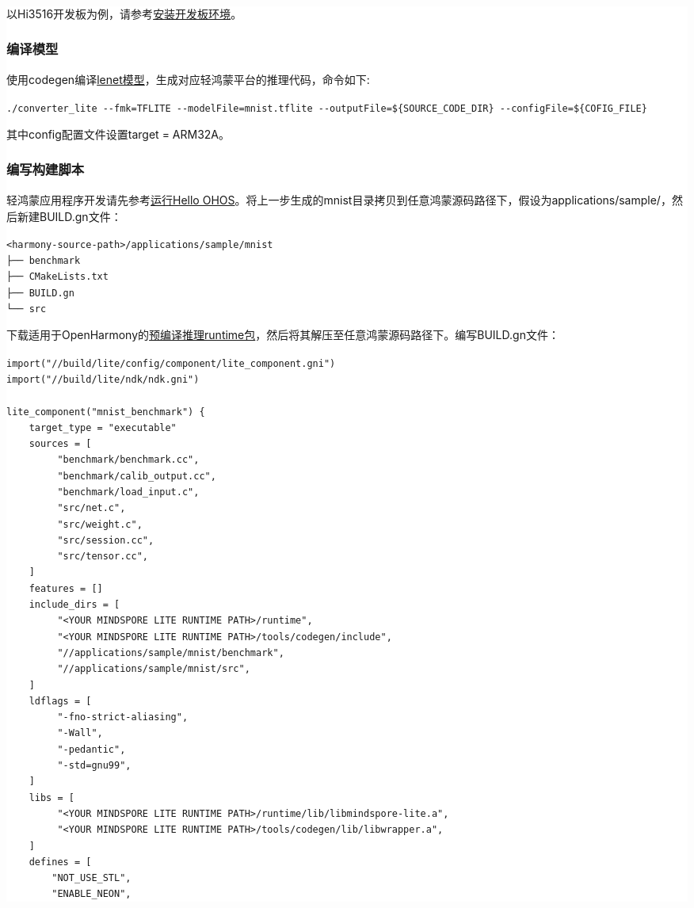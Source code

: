 以Hi3516开发板为例，请参考[安装开发板环境](https://device.harmonyos.com/cn/docs/start/introduce/quickstart-lite-steps-board3516-setting-0000001105829366)。

### 编译模型

使用codegen编译[lenet模型](https://download.mindspore.cn/model_zoo/official/lite/quick_start/micro/mnist.tar.gz)，生成对应轻鸿蒙平台的推理代码，命令如下:

```shell
./converter_lite --fmk=TFLITE --modelFile=mnist.tflite --outputFile=${SOURCE_CODE_DIR} --configFile=${COFIG_FILE}
```

其中config配置文件设置target = ARM32A。

### 编写构建脚本

轻鸿蒙应用程序开发请先参考[运行Hello OHOS](https://device.harmonyos.com/cn/docs/start/introduce/quickstart-lite-steps-board3516-running-0000001151888681)。将上一步生成的mnist目录拷贝到任意鸿蒙源码路径下，假设为applications/sample/，然后新建BUILD.gn文件：

   ```text
   <harmony-source-path>/applications/sample/mnist
   ├── benchmark
   ├── CMakeLists.txt
   ├── BUILD.gn
   └── src  
   ```

下载适用于OpenHarmony的[预编译推理runtime包](https://www.mindspore.cn/lite/docs/zh-CN/master/use/downloads.html)，然后将其解压至任意鸿蒙源码路径下。编写BUILD.gn文件：

   ```text
   import("//build/lite/config/component/lite_component.gni")
   import("//build/lite/ndk/ndk.gni")

   lite_component("mnist_benchmark") {
       target_type = "executable"
       sources = [
            "benchmark/benchmark.cc",
            "benchmark/calib_output.cc",
            "benchmark/load_input.c",
            "src/net.c",
            "src/weight.c",
            "src/session.cc",
            "src/tensor.cc",
       ]
       features = []
       include_dirs = [
            "<YOUR MINDSPORE LITE RUNTIME PATH>/runtime",
            "<YOUR MINDSPORE LITE RUNTIME PATH>/tools/codegen/include",
            "//applications/sample/mnist/benchmark",
            "//applications/sample/mnist/src",
       ]
       ldflags = [
            "-fno-strict-aliasing",
            "-Wall",
            "-pedantic",
            "-std=gnu99",
       ]
       libs = [
            "<YOUR MINDSPORE LITE RUNTIME PATH>/runtime/lib/libmindspore-lite.a",
            "<YOUR MINDSPORE LITE RUNTIME PATH>/tools/codegen/lib/libwrapper.a",
       ]
       defines = [
           "NOT_USE_STL",
           "ENABLE_NEON",
   ```